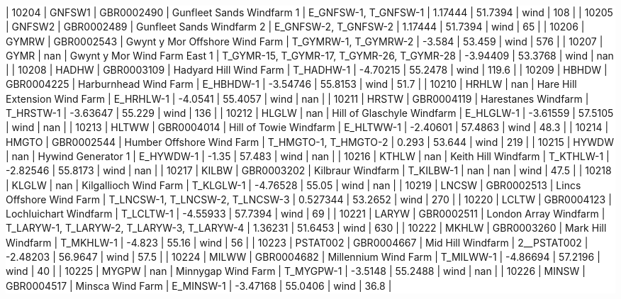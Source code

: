 |       10204 | GNFSW1     | GBR0002490  | Gunfleet Sands Windfarm  1                                         | E_GNFSW-1, T_GNFSW-1                                                           |    1.17444  |    51.7394 | wind          |       108     |
|       10205 | GNFSW2     | GBR0002489  | Gunfleet Sands Windfarm  2                                         | E_GNFSW-2, T_GNFSW-2                                                           |    1.17444  |    51.7394 | wind          |        65     |
|       10206 | GYMRW      | GBR0002543  | Gwynt y Mor Offshore Wind Farm                                     | T_GYMRW-1, T_GYMRW-2                                                           |   -3.584    |    53.459  | wind          |       576     |
|       10207 | GYMR       | nan         | Gwynt y Mor Wind Farm East 1                                       | T_GYMR-15, T_GYMR-17, T_GYMR-26, T_GYMR-28                                     |   -3.94409  |    53.3768 | wind          |       nan     |
|       10208 | HADHW      | GBR0003109  | Hadyard Hill Wind Farm                                             | T_HADHW-1                                                                      |   -4.70215  |    55.2478 | wind          |       119.6   |
|       10209 | HBHDW      | GBR0004225  | Harburnhead Wind Farm                                              | E_HBHDW-1                                                                      |   -3.54746  |    55.8153 | wind          |        51.7   |
|       10210 | HRHLW      | nan         | Hare Hill Extension Wind Farm                                      | E_HRHLW-1                                                                      |   -4.0541   |    55.4057 | wind          |       nan     |
|       10211 | HRSTW      | GBR0004119  | Harestanes Windfarm                                                | T_HRSTW-1                                                                      |   -3.63647  |    55.229  | wind          |       136     |
|       10212 | HLGLW      | nan         | Hill of Glaschyle Windfarm                                         | E_HLGLW-1                                                                      |   -3.61559  |    57.5105 | wind          |       nan     |
|       10213 | HLTWW      | GBR0004014  | Hill of Towie Windfarm                                             | E_HLTWW-1                                                                      |   -2.40601  |    57.4863 | wind          |        48.3   |
|       10214 | HMGTO      | GBR0002544  | Humber Offshore Wind Farm                                          | T_HMGTO-1, T_HMGTO-2                                                           |    0.293    |    53.644  | wind          |       219     |
|       10215 | HYWDW      | nan         | Hywind Generator 1                                                 | E_HYWDW-1                                                                      |   -1.35     |    57.483  | wind          |       nan     |
|       10216 | KTHLW      | nan         | Keith Hill Windfarm                                                | T_KTHLW-1                                                                      |   -2.82546  |    55.8173 | wind          |       nan     |
|       10217 | KILBW      | GBR0003202  | Kilbraur Windfarm                                                  | T_KILBW-1                                                                      |  nan        |   nan      | wind          |        47.5   |
|       10218 | KLGLW      | nan         | Kilgallioch Wind Farm                                              | T_KLGLW-1                                                                      |   -4.76528  |    55.05   | wind          |       nan     |
|       10219 | LNCSW      | GBR0002513  | Lincs Offshore Wind Farm                                           | T_LNCSW-1, T_LNCSW-2, T_LNCSW-3                                                |    0.527344 |    53.2652 | wind          |       270     |
|       10220 | LCLTW      | GBR0004123  | Lochluichart Windfarm                                              | T_LCLTW-1                                                                      |   -4.55933  |    57.7394 | wind          |        69     |
|       10221 | LARYW      | GBR0002511  | London Array Windfarm                                              | T_LARYW-1, T_LARYW-2, T_LARYW-3, T_LARYW-4                                     |    1.36231  |    51.6453 | wind          |       630     |
|       10222 | MKHLW      | GBR0003260  | Mark Hill Windfarm                                                 | T_MKHLW-1                                                                      |   -4.823    |    55.16   | wind          |        56     |
|       10223 | PSTAT002   | GBR0004667  | Mid Hill Windfarm                                                  | 2__PSTAT002                                                                    |   -2.48203  |    56.9647 | wind          |        57.5   |
|       10224 | MILWW      | GBR0004682  | Millennium Wind Farm                                               | T_MILWW-1                                                                      |   -4.86694  |    57.2196 | wind          |        40     |
|       10225 | MYGPW      | nan         | Minnygap Wind Farm                                                 | T_MYGPW-1                                                                      |   -3.5148   |    55.2488 | wind          |       nan     |
|       10226 | MINSW      | GBR0004517  | Minsca Wind Farm                                                   | E_MINSW-1                                                                      |   -3.47168  |    55.0406 | wind          |        36.8   |